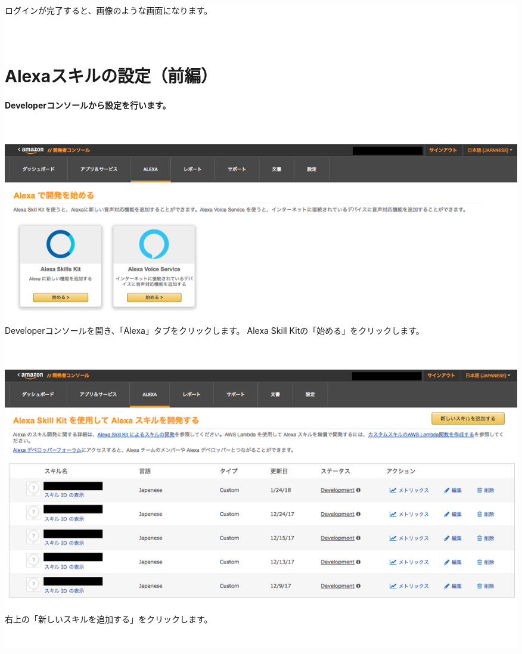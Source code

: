 ログインが完了すると、画像のような画面になります。<br><br><br>




# Alexaスキルの設定（前編）

**Developerコンソールから設定を行います。**<br><br><br>

![alexa](https://github.com/jaws-ug-tohoku/hands-on_alexa-becorerobo/blob/master/src/alexa/1.png)

Developerコンソールを開き、「Alexa」タブをクリックします。
Alexa Skill Kitの「始める」をクリックします。<br><br><br>


![alexa](https://github.com/jaws-ug-tohoku/hands-on_alexa-becorerobo/blob/master/src/alexa/2.png)

右上の「新しいスキルを追加する」をクリックします。<br><br><br>
